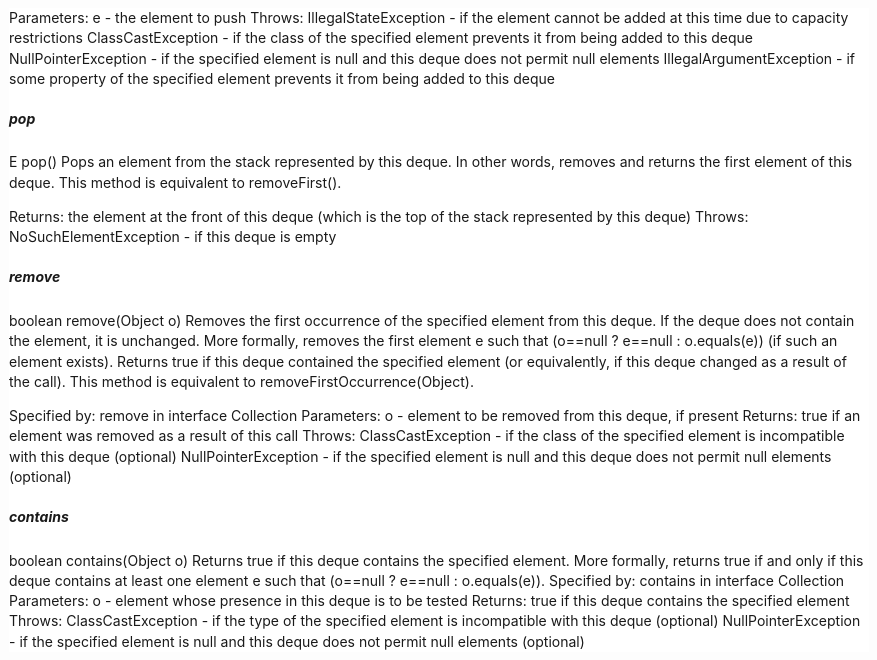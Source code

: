 Parameters:
e - the element to push
Throws:
IllegalStateException - if the element cannot be added at this time due to capacity restrictions
ClassCastException - if the class of the specified element prevents it from being added to this deque
NullPointerException - if the specified element is null and this deque does not permit null elements
IllegalArgumentException - if some property of the specified element prevents it from being added to this deque

##### pop
E pop()
Pops an element from the stack represented by this deque. In other words, removes and returns the first element of this deque.
This method is equivalent to removeFirst().

Returns:
the element at the front of this deque (which is the top of the stack represented by this deque)
Throws:
NoSuchElementException - if this deque is empty

##### remove
boolean remove(Object o)
Removes the first occurrence of the specified element from this deque. If the deque does not contain the element, it is unchanged. More formally, removes the first element e such that (o==null ? e==null : o.equals(e)) (if such an element exists). Returns true if this deque contained the specified element (or equivalently, if this deque changed as a result of the call).
This method is equivalent to removeFirstOccurrence(Object).

Specified by:
remove in interface Collection<E>
Parameters:
o - element to be removed from this deque, if present
Returns:
true if an element was removed as a result of this call
Throws:
ClassCastException - if the class of the specified element is incompatible with this deque (optional)
NullPointerException - if the specified element is null and this deque does not permit null elements (optional)

##### contains
boolean contains(Object o)
Returns true if this deque contains the specified element. More formally, returns true if and only if this deque contains at least one element e such that (o==null ? e==null : o.equals(e)).
Specified by:
contains in interface Collection<E>
Parameters:
o - element whose presence in this deque is to be tested
Returns:
true if this deque contains the specified element
Throws:
ClassCastException - if the type of the specified element is incompatible with this deque (optional)
NullPointerException - if the specified element is null and this deque does not permit null elements (optional)
